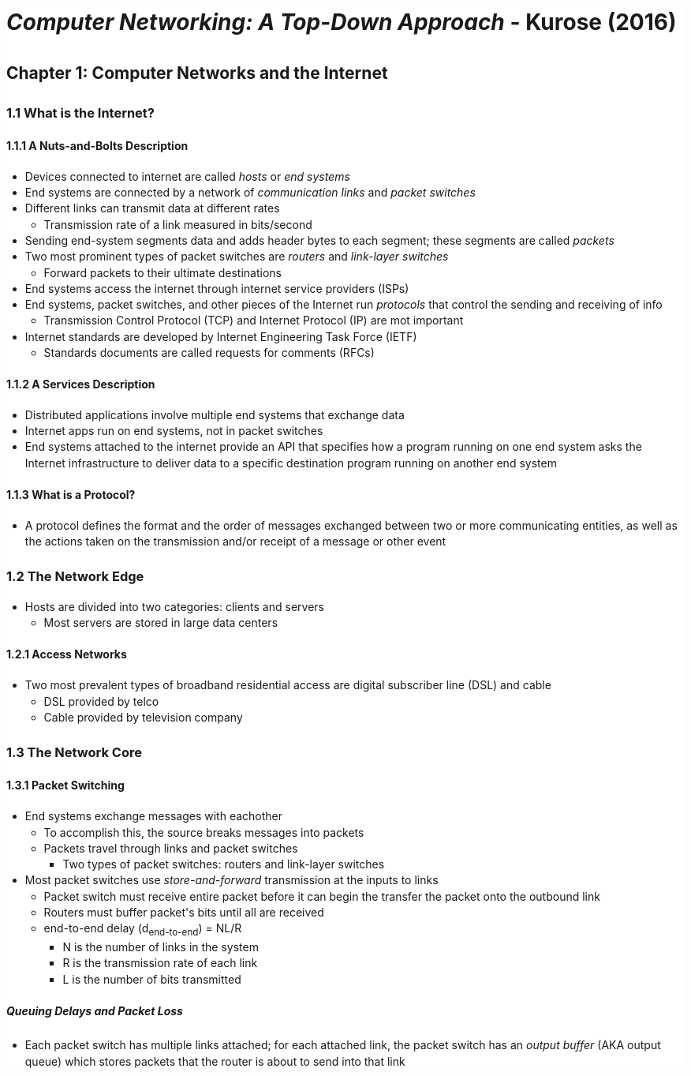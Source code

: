 # *Computer Networking: A Top-Down Approach* - Kurose (2016)
## Chapter 1: Computer Networks and the Internet
### 1.1 What is the Internet?
#### 1.1.1 A Nuts-and-Bolts Description
* Devices connected to internet are called *hosts* or *end systems*
* End systems are connected by a network of *communication links* and *packet switches*
* Different links can transmit data at different rates
  * Transmission rate of a link measured in bits/second
* Sending end-system segments data and adds header bytes to each segment; these segments are called *packets*
* Two most prominent types of packet switches are *routers* and *link-layer switches*
  * Forward packets to their ultimate destinations
* End systems access the internet through internet service providers (ISPs)
* End systems, packet switches, and other pieces of the Internet run *protocols* that control the sending and receiving of info
  * Transmission Control Protocol (TCP) and Internet Protocol (IP) are mot important
* Internet standards are developed by Internet Engineering Task Force (IETF)
  * Standards documents are called requests for comments (RFCs)
#### 1.1.2 A Services Description
* Distributed applications involve multiple end systems that exchange data
* Internet apps run on end systems, not in packet switches
* End systems attached to the internet provide an API that specifies how a program running on one end system asks the Internet infrastructure to deliver data to a specific destination program running on another end system
#### 1.1.3 What is a Protocol?
* A protocol defines the format and the order of messages exchanged between two or more communicating entities, as well as the actions taken on the transmission and/or receipt of a message or other event
### 1.2 The Network Edge
* Hosts are divided into two categories: clients and servers
  * Most servers are stored in large data centers
#### 1.2.1 Access Networks
* Two most prevalent types of broadband residential access are digital subscriber line (DSL) and cable
  * DSL provided by telco
  * Cable provided by television company
### 1.3 The Network Core
#### 1.3.1 Packet Switching
* End systems exchange messages with eachother
  * To accomplish this, the source breaks messages into packets
  * Packets travel through links and packet switches
    * Two types of packet switches: routers and link-layer switches
* Most packet switches use *store-and-forward* transmission at the inputs to links
  * Packet switch must receive entire packet before it can begin the transfer the packet onto the outbound link
  * Routers must buffer packet's bits until all are received
  * end-to-end delay (d<sub>end-to-end</sub>) = NL/R
    * N is the number of links in the system
    * R is the transmission rate of each link
    * L is the number of bits transmitted
##### Queuing Delays and Packet Loss
* Each packet switch has multiple links attached; for each attached link, the packet switch has an *output buffer* (AKA output queue) which stores packets that the router is about to send into that link